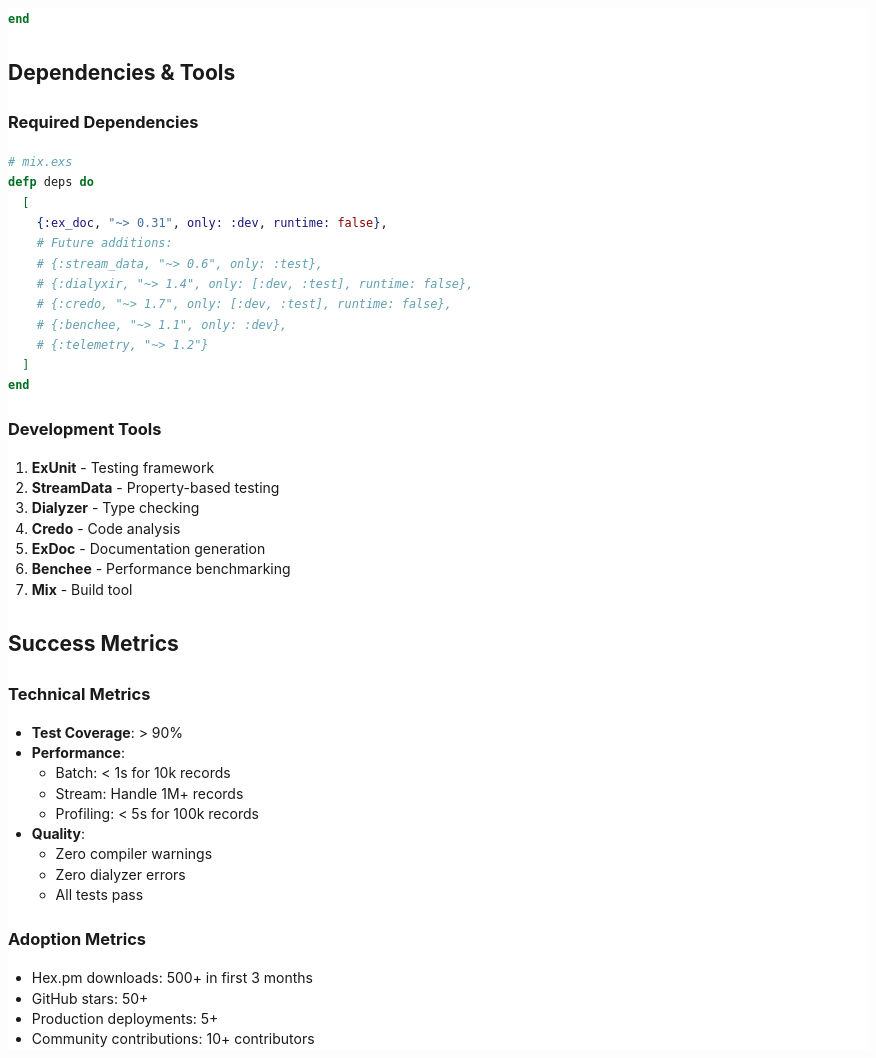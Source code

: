 ```elixir
end
```

## Dependencies & Tools

### Required Dependencies

```elixir
# mix.exs
defp deps do
  [
    {:ex_doc, "~> 0.31", only: :dev, runtime: false},
    # Future additions:
    # {:stream_data, "~> 0.6", only: :test},
    # {:dialyxir, "~> 1.4", only: [:dev, :test], runtime: false},
    # {:credo, "~> 1.7", only: [:dev, :test], runtime: false},
    # {:benchee, "~> 1.1", only: :dev},
    # {:telemetry, "~> 1.2"}
  ]
end
```

### Development Tools

1. **ExUnit** - Testing framework
2. **StreamData** - Property-based testing
3. **Dialyzer** - Type checking
4. **Credo** - Code analysis
5. **ExDoc** - Documentation generation
6. **Benchee** - Performance benchmarking
7. **Mix** - Build tool

## Success Metrics

### Technical Metrics

- **Test Coverage**: > 90%
- **Performance**:
  - Batch: < 1s for 10k records
  - Stream: Handle 1M+ records
  - Profiling: < 5s for 100k records
- **Quality**:
  - Zero compiler warnings
  - Zero dialyzer errors
  - All tests pass

### Adoption Metrics

- Hex.pm downloads: 500+ in first 3 months
- GitHub stars: 50+
- Production deployments: 5+
- Community contributions: 10+ contributors
